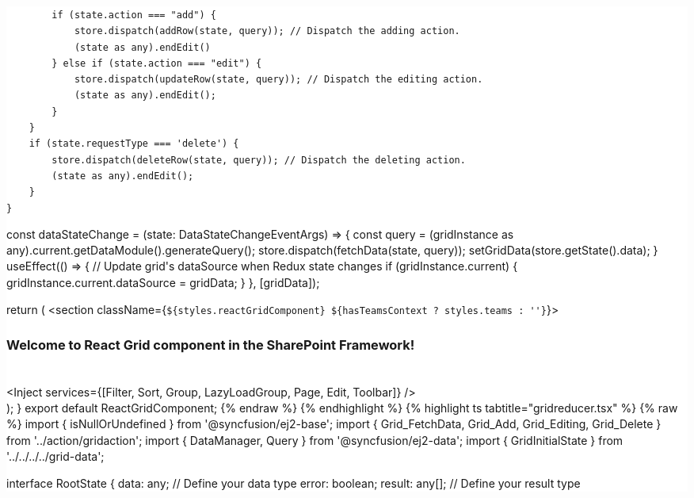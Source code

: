             if (state.action === "add") {
                store.dispatch(addRow(state, query)); // Dispatch the adding action.
                (state as any).endEdit()
            } else if (state.action === "edit") {
                store.dispatch(updateRow(state, query)); // Dispatch the editing action.
                (state as any).endEdit();
            }
        }
        if (state.requestType === 'delete') {
            store.dispatch(deleteRow(state, query)); // Dispatch the deleting action.
            (state as any).endEdit();
        }
    }
  const dataStateChange = (state: DataStateChangeEventArgs) => {
    const query = (gridInstance as any).current.getDataModule().generateQuery();
    store.dispatch(fetchData(state, query));
    setGridData(store.getState().data);
  }
  useEffect(() => {
    // Update grid's dataSource when Redux state changes
    if (gridInstance.current) {
      gridInstance.current.dataSource = gridData;
    }
  }, [gridData]);

  return (
    <Provider store={store}>
      <section className={`${styles.reactGridComponent} ${hasTeamsContext ? styles.teams : ''}`}>
        <div>
          <h3>Welcome to React Grid component in the SharePoint Framework!</h3>
        </div>
        <link rel="stylesheet" href="https://cdn.syncfusion.com/ej2/25.2.3/fluent.css" />
        <div>          
          <GridComponent id='grid' ref={gridInstance} allowFiltering={true} allowSorting={true} allowPaging={true} pageSettings={GridInitialState.pageSettings} 
          allowGrouping={true} groupSettings={groupSettings} editSettings={editOptions} toolbar={toolbarOptions}
          dataSourceChanged={dataSourceChanged.bind(this)} dataStateChange={dataStateChange.bind(this)}>
          <ColumnsDirective>
            <ColumnDirective field='OrderID' isPrimaryKey={true} width='90' />
            <ColumnDirective field='CustomerID' width='100' />
            <ColumnDirective field='ProductName' width='120' />
          </ColumnsDirective>
          <Inject services={[Filter, Sort, Group, LazyLoadGroup, Page, Edit, Toolbar]} />
        </GridComponent>
        </div>
      </section>
    </Provider>
  );
}
export default ReactGridComponent;
{% endraw %}
{% endhighlight %}
{% highlight ts tabtitle="gridreducer.tsx" %}
{% raw %}
import { isNullOrUndefined } from '@syncfusion/ej2-base';
import { Grid_FetchData, Grid_Add, Grid_Editing, Grid_Delete } from '../action/gridaction';
import { DataManager, Query } from '@syncfusion/ej2-data';
import { GridInitialState } from '../../../../grid-data';

interface RootState {
    data: any; // Define your data type
    error: boolean;
    result: any[]; // Define your result type
